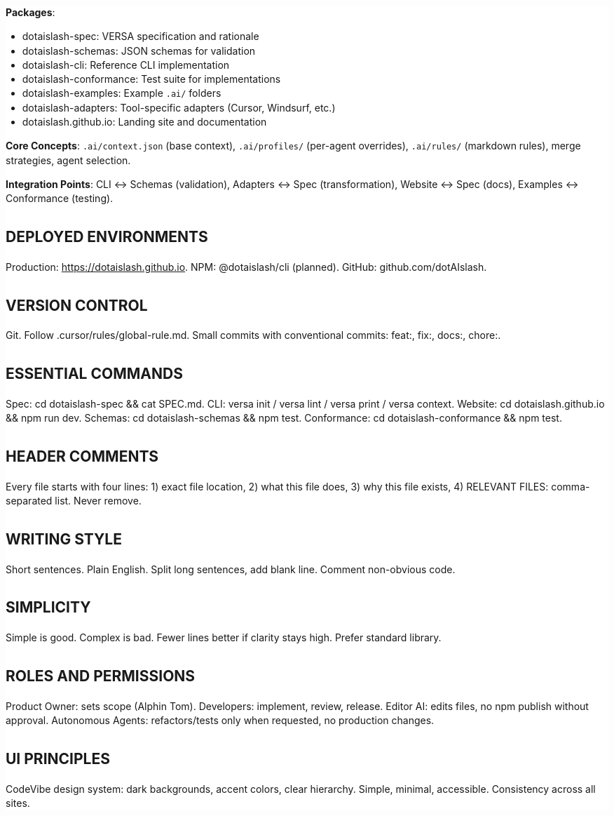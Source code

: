 **Packages**:
- dotaislash-spec: VERSA specification and rationale
- dotaislash-schemas: JSON schemas for validation
- dotaislash-cli: Reference CLI implementation
- dotaislash-conformance: Test suite for implementations
- dotaislash-examples: Example `.ai/` folders
- dotaislash-adapters: Tool-specific adapters (Cursor, Windsurf, etc.)
- dotaislash.github.io: Landing site and documentation

**Core Concepts**:
`.ai/context.json` (base context), `.ai/profiles/` (per-agent overrides), `.ai/rules/` (markdown rules), merge strategies, agent selection.

**Integration Points**:
CLI ↔ Schemas (validation), Adapters ↔ Spec (transformation), Website ↔ Spec (docs), Examples ↔ Conformance (testing).

## DEPLOYED ENVIRONMENTS
Production: https://dotaislash.github.io. NPM: @dotaislash/cli (planned). GitHub: github.com/dotAIslash.

## VERSION CONTROL
Git. Follow .cursor/rules/global-rule.md. Small commits with conventional commits: feat:, fix:, docs:, chore:.

## ESSENTIAL COMMANDS
Spec: cd dotaislash-spec && cat SPEC.md. CLI: versa init / versa lint / versa print / versa context. Website: cd dotaislash.github.io && npm run dev. Schemas: cd dotaislash-schemas && npm test. Conformance: cd dotaislash-conformance && npm test.

## HEADER COMMENTS
Every file starts with four lines: 1) exact file location, 2) what this file does, 3) why this file exists, 4) RELEVANT FILES: comma-separated list. Never remove.

## WRITING STYLE
Short sentences. Plain English. Split long sentences, add blank line. Comment non-obvious code.

## SIMPLICITY
Simple is good. Complex is bad. Fewer lines better if clarity stays high. Prefer standard library.

## ROLES AND PERMISSIONS
Product Owner: sets scope (Alphin Tom). Developers: implement, review, release. Editor AI: edits files, no npm publish without approval. Autonomous Agents: refactors/tests only when requested, no production changes.

## UI PRINCIPLES
CodeVibe design system: dark backgrounds, accent colors, clear hierarchy. Simple, minimal, accessible. Consistency across all sites.
